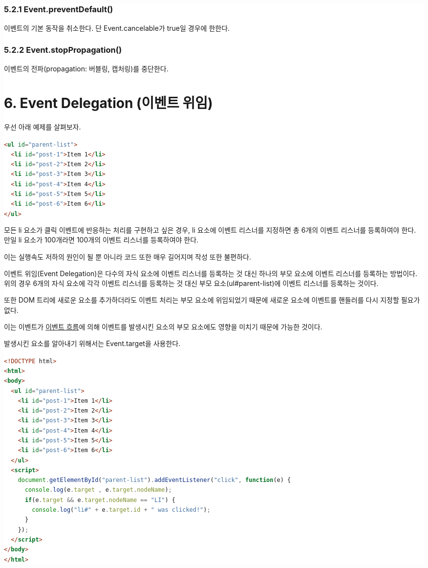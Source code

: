 ### 5.2.1 Event.preventDefault()

이벤트의 기본 동작을 취소한다. 단 Event.cancelable가 true일 경우에 한한다.

### 5.2.2 Event.stopPropagation()

이벤트의 전파(propagation: 버블링, 캡처링)를 중단한다.

# 6. Event Delegation (이벤트 위임)

우선 아래 예제를 살펴보자.

```html
<ul id="parent-list">
  <li id="post-1">Item 1</li>
  <li id="post-2">Item 2</li>
  <li id="post-3">Item 3</li>
  <li id="post-4">Item 4</li>
  <li id="post-5">Item 5</li>
  <li id="post-6">Item 6</li>
</ul>
```

모든 li 요소가 클릭 이벤트에 반응하는 처리를 구현하고 싶은 경우, li 요소에 이벤트 리스너를 지정하면 총 6개의 이벤트 리스너를 등록하여야 한다. 만일 li 요소가 100개라면 100개의 이벤트 리스너를 등록하여야 한다.

이는 실행속도 저하의 원인이 될 뿐 아니라 코드 또한 매우 길어지며 작성 또한 불편하다.

이벤트 위임(Event Delegation)은 다수의 자식 요소에 이벤트 리스너를 등록하는 것 대신 하나의 부모 요소에 이벤트 리스너를 등록하는 방법이다. 위의 경우 6개의 자식 요소에 각각 이벤트 리스너를 등록하는 것 대신 부모 요소(ul#parent-list)에 이벤트 리스너를 등록하는 것이다.

또한 DOM 트리에 새로운 요소를 추가하더라도 이벤트 처리는 부모 요소에 위임되었기 때문에 새로운 요소에 이벤트를 핸들러를 다시 지정할 필요가 없다.

이는 이벤트가 [이벤트 흐름](http://ungmo2.github.io/javascript/Event/#event-flow--)에 의해 이벤트를 발생시킨 요소의 부모 요소에도 영향을 미치기 때문에 가능한 것이다.

발생시킨 요소를 알아내기 위해서는 Event.target을 사용한다.

```html
<!DOCTYPE html>
<html>
<body>
  <ul id="parent-list">
    <li id="post-1">Item 1</li>
    <li id="post-2">Item 2</li>
    <li id="post-3">Item 3</li>
    <li id="post-4">Item 4</li>
    <li id="post-5">Item 5</li>
    <li id="post-6">Item 6</li>
  </ul>
  <script>
    document.getElementById("parent-list").addEventListener("click", function(e) {
      console.log(e.target , e.target.nodeName);
      if(e.target && e.target.nodeName == "LI") {
        console.log("li#" + e.target.id + " was clicked!");
      }
    });
  </script>
</body>
</html>
```
